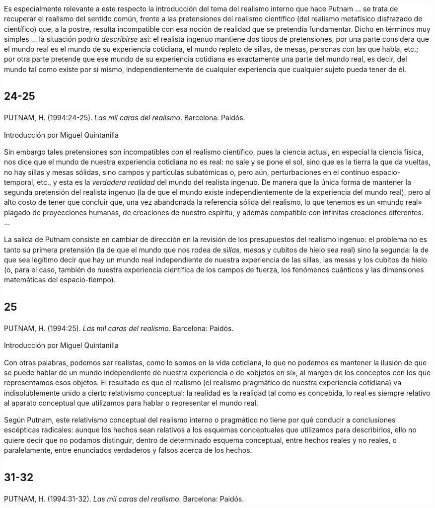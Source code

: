  Es especialmente relevante a este respecto la introducción del tema del realismo interno que hace Putnam … se trata de recuperar el realismo del sentido común, frente a las pretensiones del realismo científico \(del realismo metafísico disfrazado de científico\) que, a la postre, resulta incompatible con esa noción de realidad que se pretendía fundamentar\. Dicho en términos muy simples … la situación pod*ría describirse* así: el realista ingenuo mantiene dos tipos de pretensiones, por una parte considera que el mundo real es el mundo de su experiencia cotidiana, el mundo repleto de sillas, de mesas, personas con las que habla, etc\.; por otra parte pretende que ese mundo de su experiencia cotidiana es exactamente una parte del mundo real, es decir, del mundo tal como existe por sí mismo, independientemente de cualquier experiencia que cualquier sujeto pueda tener de él\.


## 24\-25
PUTNAM, H\. \(1994:24\-25\)\. *Las mil caras del realismo*\. Barcelona: Paidós\.

 Introducción por Miguel Quintanilla

 Sin embargo tales pretensiones son incompatibles con el realismo científico, pues la ciencia actual, en especial la ciencia física, nos dice que el mundo de nuestra experiencia cotidiana no es real: no sale y se pone el sol, sino que es la tierra la que da vueltas, no hay sillas y mesas sólidas, sino campos y partículas subatómicas o, pero aún, perturbaciones en el continuo espacio\-temporal, etc\., y esta es la *verdadera realidad* del mundo del realista ingenuo\. De manera que la única forma de mantener la segunda pretensión del realista ingenuo \(la de que el mundo existe independientemente de la experiencia del mundo real\), pero al alto costo de tener que concluir que, una vez abandonada la referencia sólida del realismo, lo que tenemos es un «mundo real» plagado de proyecciones humanas, de creaciones de nuestro espíritu, y además compatible con infinitas creaciones diferentes\.  …

 La salida de Putnam consiste en cambiar de dirección en la revisión de los presupuestos del realismo ingenuo: el problema no es tanto su primera pretensión \(la de que el mundo que nos rodea de si*llas, mesa*s y cubitos de hielo sea real\) sino la segunda: la de que sea legítimo decir que hay un mundo real independiente de nuestra experiencia de las sillas, las mesas y los cubitos de hielo \(o, para el caso, también de nuestra experiencia científica de los campos de fuerza, los fenómenos cuánticos y las dimensiones matemáticas del espacio\-tiempo\)\. 


## 25
PUTNAM, H\. \(1994:25\)\. *Las mil caras del realismo*\. Barcelona: Paidós\.

 Introducción por Miguel Quintanilla

 Con otras palabras, podemos ser realistas, como lo somos en la vida cotidiana, lo que no podemos es mantener la ilusión de que se puede hablar de un mundo independiente de nuestra experiencia o de «objetos en sí», al margen de los conceptos con los que representamos esos objetos\. El resultado es que el realismo \(el realismo pragmático de nuestra experiencia cotidiana\) va indisolublemente unido a cierto relativismo conceptual: la realidad es la realidad tal como es concebida, lo real es siempre relativo al aparato conceptual que utilizamos para hablar o representar el mundo real\. 

 Según Putnam, este relativismo conceptual del realismo interno o pragmático no tiene por qué conducir a conclusiones escépticas radicales: aunque los hechos sean relativos a los esquemas conceptuales que utilizamos para describirlos, ello no quiere decir que no podamos distinguir, dentro de determinado esquema conceptual, entre hechos reales y no reales, o paralelamente, entre enunciados verdaderos y falsos acerca de los hechos\. 


## 31\-32
PUTNAM, H\. \(1994:31\-32\)\. *Las mil caras del realismo*\. Barcelona: Paidós\.
